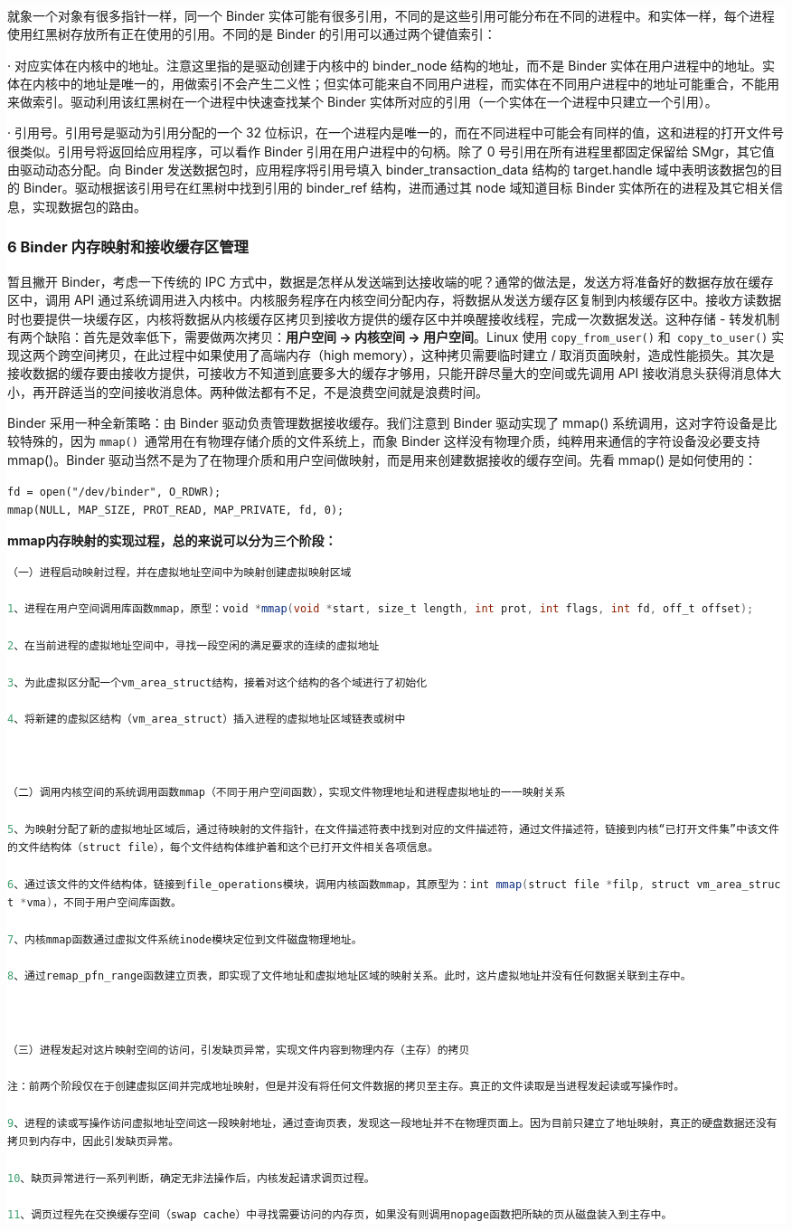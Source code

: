 就象一个对象有很多指针一样，同一个 Binder 实体可能有很多引用，不同的是这些引用可能分布在不同的进程中。和实体一样，每个进程使用红黑树存放所有正在使用的引用。不同的是 Binder 的引用可以通过两个键值索引：

· 对应实体在内核中的地址。注意这里指的是驱动创建于内核中的 binder_node 结构的地址，而不是 Binder 实体在用户进程中的地址。实体在内核中的地址是唯一的，用做索引不会产生二义性；但实体可能来自不同用户进程，而实体在不同用户进程中的地址可能重合，不能用来做索引。驱动利用该红黑树在一个进程中快速查找某个 Binder 实体所对应的引用（一个实体在一个进程中只建立一个引用）。

· 引用号。引用号是驱动为引用分配的一个 32 位标识，在一个进程内是唯一的，而在不同进程中可能会有同样的值，这和进程的打开文件号很类似。引用号将返回给应用程序，可以看作 Binder 引用在用户进程中的句柄。除了 0 号引用在所有进程里都固定保留给 SMgr，其它值由驱动动态分配。向 Binder 发送数据包时，应用程序将引用号填入 binder_transaction_data 结构的 target.handle 域中表明该数据包的目的 Binder。驱动根据该引用号在红黑树中找到引用的 binder_ref 结构，进而通过其 node 域知道目标 Binder 实体所在的进程及其它相关信息，实现数据包的路由。

### 6 Binder 内存映射和接收缓存区管理

暂且撇开 Binder，考虑一下传统的 IPC 方式中，数据是怎样从发送端到达接收端的呢？通常的做法是，发送方将准备好的数据存放在缓存区中，调用 API 通过系统调用进入内核中。内核服务程序在内核空间分配内存，将数据从发送方缓存区复制到内核缓存区中。接收方读数据时也要提供一块缓存区，内核将数据从内核缓存区拷贝到接收方提供的缓存区中并唤醒接收线程，完成一次数据发送。这种存储 - 转发机制有两个缺陷：首先是效率低下，需要做两次拷贝：**用户空间 -> 内核空间 -> 用户空间**。Linux 使用 `copy_from_user()` 和` copy_to_user()` 实现这两个跨空间拷贝，在此过程中如果使用了高端内存（high memory），这种拷贝需要临时建立 / 取消页面映射，造成性能损失。其次是接收数据的缓存要由接收方提供，可接收方不知道到底要多大的缓存才够用，只能开辟尽量大的空间或先调用 API 接收消息头获得消息体大小，再开辟适当的空间接收消息体。两种做法都有不足，不是浪费空间就是浪费时间。

Binder 采用一种全新策略：由 Binder 驱动负责管理数据接收缓存。我们注意到 Binder 驱动实现了 mmap() 系统调用，这对字符设备是比较特殊的，因为 `mmap() `通常用在有物理存储介质的文件系统上，而象 Binder 这样没有物理介质，纯粹用来通信的字符设备没必要支持 mmap()。Binder 驱动当然不是为了在物理介质和用户空间做映射，而是用来创建数据接收的缓存空间。先看 mmap() 是如何使用的：

```
fd = open("/dev/binder", O_RDWR);
mmap(NULL, MAP_SIZE, PROT_READ, MAP_PRIVATE, fd, 0);
```

**mmap内存映射的实现过程，总的来说可以分为三个阶段：**

```java
（一）进程启动映射过程，并在虚拟地址空间中为映射创建虚拟映射区域

1、进程在用户空间调用库函数mmap，原型：void *mmap(void *start, size_t length, int prot, int flags, int fd, off_t offset);

2、在当前进程的虚拟地址空间中，寻找一段空闲的满足要求的连续的虚拟地址

3、为此虚拟区分配一个vm_area_struct结构，接着对这个结构的各个域进行了初始化

4、将新建的虚拟区结构（vm_area_struct）插入进程的虚拟地址区域链表或树中



（二）调用内核空间的系统调用函数mmap（不同于用户空间函数），实现文件物理地址和进程虚拟地址的一一映射关系

5、为映射分配了新的虚拟地址区域后，通过待映射的文件指针，在文件描述符表中找到对应的文件描述符，通过文件描述符，链接到内核“已打开文件集”中该文件的文件结构体（struct file），每个文件结构体维护着和这个已打开文件相关各项信息。

6、通过该文件的文件结构体，链接到file_operations模块，调用内核函数mmap，其原型为：int mmap(struct file *filp, struct vm_area_struct *vma)，不同于用户空间库函数。

7、内核mmap函数通过虚拟文件系统inode模块定位到文件磁盘物理地址。

8、通过remap_pfn_range函数建立页表，即实现了文件地址和虚拟地址区域的映射关系。此时，这片虚拟地址并没有任何数据关联到主存中。



（三）进程发起对这片映射空间的访问，引发缺页异常，实现文件内容到物理内存（主存）的拷贝

注：前两个阶段仅在于创建虚拟区间并完成地址映射，但是并没有将任何文件数据的拷贝至主存。真正的文件读取是当进程发起读或写操作时。

9、进程的读或写操作访问虚拟地址空间这一段映射地址，通过查询页表，发现这一段地址并不在物理页面上。因为目前只建立了地址映射，真正的硬盘数据还没有拷贝到内存中，因此引发缺页异常。

10、缺页异常进行一系列判断，确定无非法操作后，内核发起请求调页过程。

11、调页过程先在交换缓存空间（swap cache）中寻找需要访问的内存页，如果没有则调用nopage函数把所缺的页从磁盘装入到主存中。
```